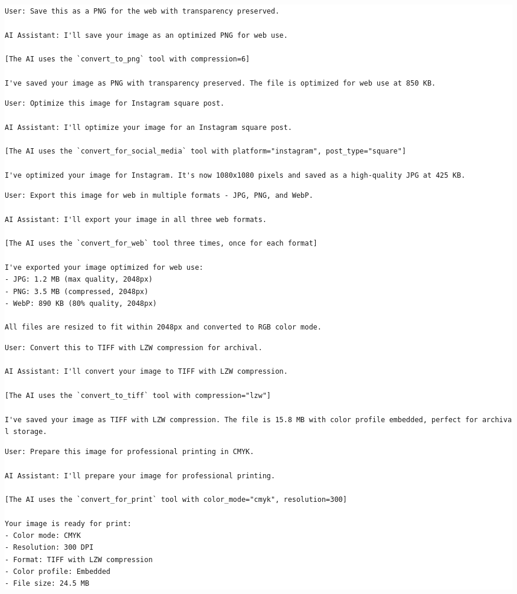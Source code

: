 ```text
User: Save this as a PNG for the web with transparency preserved.

AI Assistant: I'll save your image as an optimized PNG for web use.

[The AI uses the `convert_to_png` tool with compression=6]

I've saved your image as PNG with transparency preserved. The file is optimized for web use at 850 KB.
```

```text
User: Optimize this image for Instagram square post.

AI Assistant: I'll optimize your image for an Instagram square post.

[The AI uses the `convert_for_social_media` tool with platform="instagram", post_type="square"]

I've optimized your image for Instagram. It's now 1080x1080 pixels and saved as a high-quality JPG at 425 KB.
```

```text
User: Export this image for web in multiple formats - JPG, PNG, and WebP.

AI Assistant: I'll export your image in all three web formats.

[The AI uses the `convert_for_web` tool three times, once for each format]

I've exported your image optimized for web use:
- JPG: 1.2 MB (max quality, 2048px)
- PNG: 3.5 MB (compressed, 2048px)
- WebP: 890 KB (80% quality, 2048px)

All files are resized to fit within 2048px and converted to RGB color mode.
```

```text
User: Convert this to TIFF with LZW compression for archival.

AI Assistant: I'll convert your image to TIFF with LZW compression.

[The AI uses the `convert_to_tiff` tool with compression="lzw"]

I've saved your image as TIFF with LZW compression. The file is 15.8 MB with color profile embedded, perfect for archival storage.
```

```text
User: Prepare this image for professional printing in CMYK.

AI Assistant: I'll prepare your image for professional printing.

[The AI uses the `convert_for_print` tool with color_mode="cmyk", resolution=300]

Your image is ready for print:
- Color mode: CMYK
- Resolution: 300 DPI
- Format: TIFF with LZW compression
- Color profile: Embedded
- File size: 24.5 MB
```
